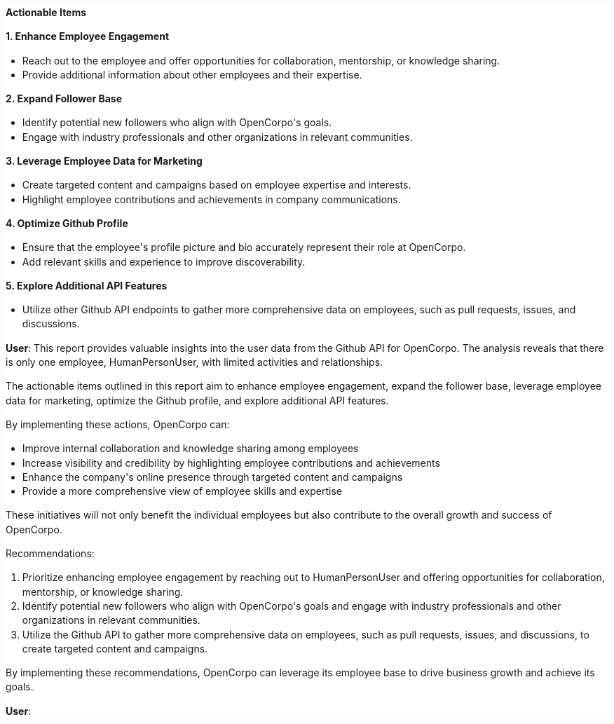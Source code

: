 **Actionable Items**

**1. Enhance Employee Engagement**

- Reach out to the employee and offer opportunities for collaboration, mentorship, or knowledge sharing.
- Provide additional information about other employees and their expertise.

**2. Expand Follower Base**

- Identify potential new followers who align with OpenCorpo's goals.
- Engage with industry professionals and other organizations in relevant communities.

**3. Leverage Employee Data for Marketing**

- Create targeted content and campaigns based on employee expertise and interests.
- Highlight employee contributions and achievements in company communications.

**4. Optimize Github Profile**

- Ensure that the employee's profile picture and bio accurately represent their role at OpenCorpo.
- Add relevant skills and experience to improve discoverability.

**5. Explore Additional API Features**

- Utilize other Github API endpoints to gather more comprehensive data on employees, such as pull requests, issues, and discussions.

**User**: This report provides valuable insights into the user data from the Github API for OpenCorpo. The analysis reveals that there is only one employee, HumanPersonUser, with limited activities and relationships.

The actionable items outlined in this report aim to enhance employee engagement, expand the follower base, leverage employee data for marketing, optimize the Github profile, and explore additional API features.

By implementing these actions, OpenCorpo can:

* Improve internal collaboration and knowledge sharing among employees
* Increase visibility and credibility by highlighting employee contributions and achievements
* Enhance the company's online presence through targeted content and campaigns
* Provide a more comprehensive view of employee skills and expertise

These initiatives will not only benefit the individual employees but also contribute to the overall growth and success of OpenCorpo.

Recommendations:

1. Prioritize enhancing employee engagement by reaching out to HumanPersonUser and offering opportunities for collaboration, mentorship, or knowledge sharing.
2. Identify potential new followers who align with OpenCorpo's goals and engage with industry professionals and other organizations in relevant communities.
3. Utilize the Github API to gather more comprehensive data on employees, such as pull requests, issues, and discussions, to create targeted content and campaigns.

By implementing these recommendations, OpenCorpo can leverage its employee base to drive business growth and achieve its goals.

**User**: 
